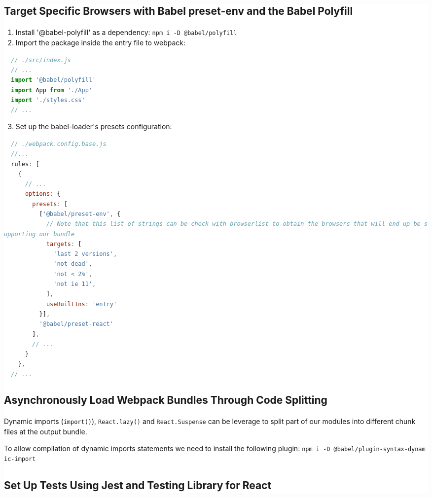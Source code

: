 ## Target Specific Browsers with Babel preset-env and the Babel Polyfill

1. Install '@babel-polyfill' as a dependency: `npm i -D @babel/polyfill`
2. Import the package inside the entry file to webpack:

  ```javascript
    // ./src/index.js
    // ...
    import '@babel/polyfill'
    import App from './App'
    import './styles.css'
    // ...
  ```
3. Set up the babel-loader's presets configuration:

  ```javascript
    // ./webpack.config.base.js
    //...
    rules: [
      {
        // ...
        options: {
          presets: [
            ['@babel/preset-env', {
              // Note that this list of strings can be check with browserlist to obtain the browsers that will end up be supporting our bundle
              targets: [
                'last 2 versions',
                'not dead',
                'not < 2%',
                'not ie 11',
              ],
              useBuiltIns: 'entry'
            }], 
            '@babel/preset-react'
          ],
          // ...
        }
      },
    // ...
  ```

## Asynchronously Load Webpack Bundles Through Code Splitting

Dynamic imports (`import()`), `React.lazy()` and `React.Suspense` can be leverage to split part of our modules into different chunk files at the output bundle.

To allow compilation of dynamic imports statements we need to install the following plugin: `npm i -D @babel/plugin-syntax-dynamic-import`

## Set Up Tests Using Jest and Testing Library for React
